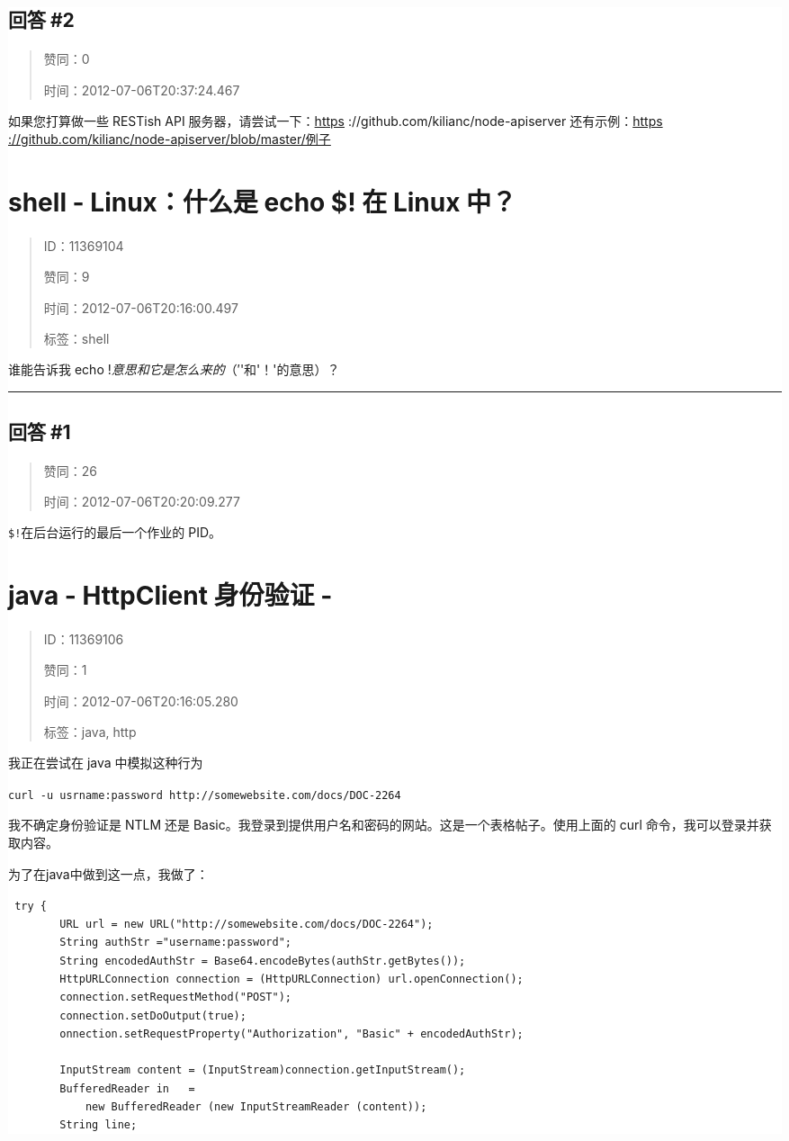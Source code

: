 ## 回答 #2

> 赞同：0
> 
> 时间：2012-07-06T20:37:24.467

如果您打算做一些 RESTish API 服务器，请尝试一下：[https](https://github.com/kilianc/node-apiserver) ://github.com/kilianc/node-apiserver 还有示例：[https ://github.com/kilianc/node-apiserver/blob/master/例子](https://github.com/kilianc/node-apiserver/blob/master/examples)

# shell - Linux：什么是 echo $! 在 Linux 中？

> ID：11369104
> 
> 赞同：9
> 
> 时间：2012-07-06T20:16:00.497
> 
> 标签：shell

谁能告诉我 echo $! 意思和它是怎么来的（'$'和'！'的意思）？

* * *

## 回答 #1

> 赞同：26
> 
> 时间：2012-07-06T20:20:09.277

`$!`在后台运行的最后一个作业的 PID。

# java - HttpClient 身份验证 -

> ID：11369106
> 
> 赞同：1
> 
> 时间：2012-07-06T20:16:05.280
> 
> 标签：java, http

我正在尝试在 java 中模拟这种行为

```
curl -u usrname:password http://somewebsite.com/docs/DOC-2264 
```

我不确定身份验证是 NTLM 还是 Basic。我登录到提供用户名和密码的网站。这是一个表格帖子。使用上面的 curl 命令，我可以登录并获取内容。

为了在java中做到这一点，我做了：

```
 try {
        URL url = new URL("http://somewebsite.com/docs/DOC-2264");
        String authStr ="username:password";
        String encodedAuthStr = Base64.encodeBytes(authStr.getBytes());
        HttpURLConnection connection = (HttpURLConnection) url.openConnection();
        connection.setRequestMethod("POST");
        connection.setDoOutput(true);
        onnection.setRequestProperty("Authorization", "Basic" + encodedAuthStr);

        InputStream content = (InputStream)connection.getInputStream();
        BufferedReader in   = 
            new BufferedReader (new InputStreamReader (content));
        String line;
```